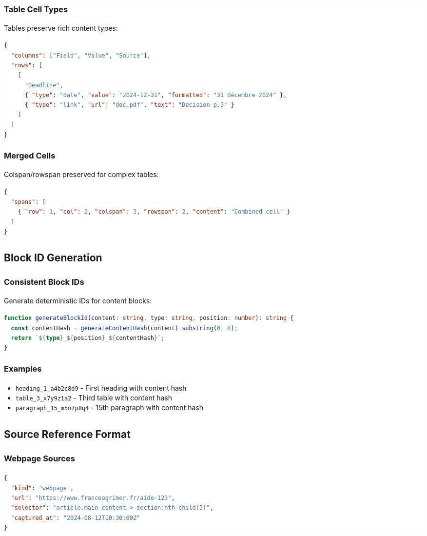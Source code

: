 ### Table Cell Types
Tables preserve rich content types:
```json
{
  "columns": ["Field", "Value", "Source"],
  "rows": [
    [
      "Deadline",
      { "type": "date", "value": "2024-12-31", "formatted": "31 décembre 2024" },
      { "type": "link", "url": "doc.pdf", "text": "Decision p.3" }
    ]
  ]
}
```

### Merged Cells
Colspan/rowspan preserved for complex tables:
```json
{
  "spans": [
    { "row": 1, "col": 2, "colspan": 3, "rowspan": 2, "content": "Combined cell" }
  ]
}
```

## Block ID Generation

### Consistent Block IDs
Generate deterministic IDs for content blocks:
```typescript
function generateBlockId(content: string, type: string, position: number): string {
  const contentHash = generateContentHash(content).substring(0, 8);
  return `${type}_${position}_${contentHash}`;
}
```

### Examples
- `heading_1_a4b2c8d9` - First heading with content hash
- `table_3_x7y9z1a2` - Third table with content hash
- `paragraph_15_m5n7p8q4` - 15th paragraph with content hash

## Source Reference Format

### Webpage Sources
```json
{
  "kind": "webpage",
  "url": "https://www.franceagrimer.fr/aide-123",
  "selector": "article.main-content > section:nth-child(3)",
  "captured_at": "2024-08-12T10:30:00Z"
}
```
